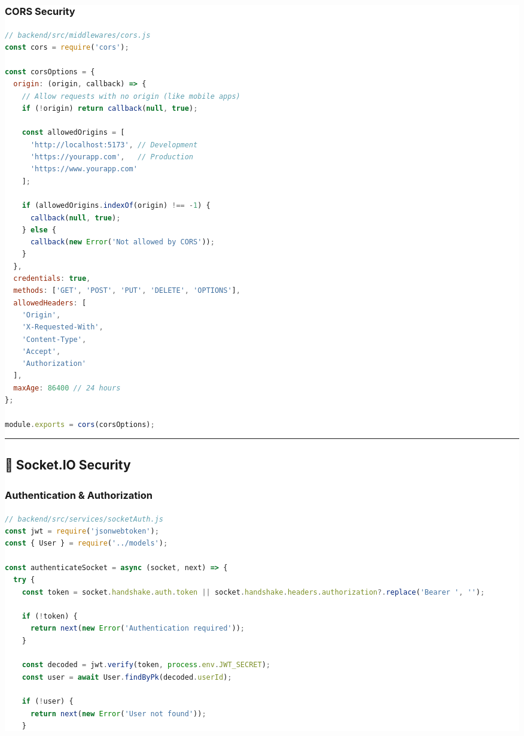 ### CORS Security

```javascript
// backend/src/middlewares/cors.js
const cors = require('cors');

const corsOptions = {
  origin: (origin, callback) => {
    // Allow requests with no origin (like mobile apps)
    if (!origin) return callback(null, true);
    
    const allowedOrigins = [
      'http://localhost:5173', // Development
      'https://yourapp.com',   // Production
      'https://www.yourapp.com'
    ];
    
    if (allowedOrigins.indexOf(origin) !== -1) {
      callback(null, true);
    } else {
      callback(new Error('Not allowed by CORS'));
    }
  },
  credentials: true,
  methods: ['GET', 'POST', 'PUT', 'DELETE', 'OPTIONS'],
  allowedHeaders: [
    'Origin',
    'X-Requested-With',
    'Content-Type',
    'Accept',
    'Authorization'
  ],
  maxAge: 86400 // 24 hours
};

module.exports = cors(corsOptions);
```

---

## 🔐 Socket.IO Security

### Authentication & Authorization

```javascript
// backend/src/services/socketAuth.js
const jwt = require('jsonwebtoken');
const { User } = require('../models');

const authenticateSocket = async (socket, next) => {
  try {
    const token = socket.handshake.auth.token || socket.handshake.headers.authorization?.replace('Bearer ', '');
    
    if (!token) {
      return next(new Error('Authentication required'));
    }

    const decoded = jwt.verify(token, process.env.JWT_SECRET);
    const user = await User.findByPk(decoded.userId);
    
    if (!user) {
      return next(new Error('User not found'));
    }
```